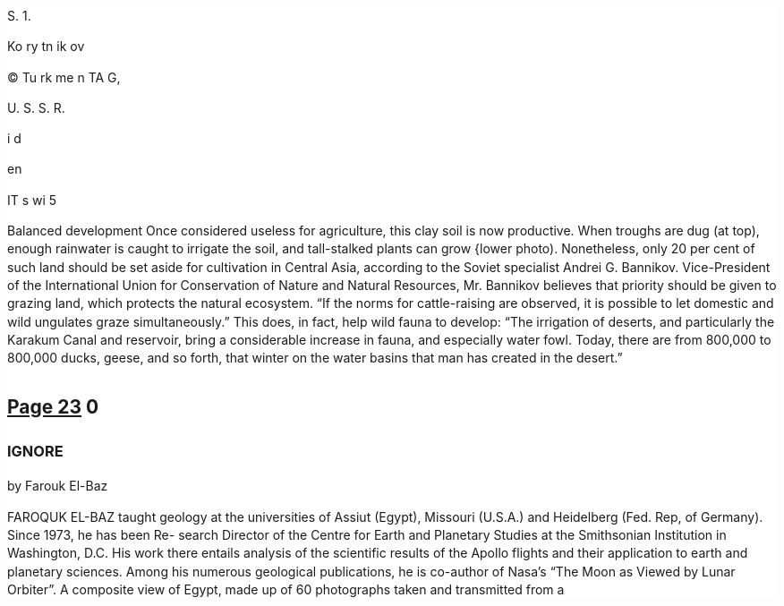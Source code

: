 S.
1.
 
Ko
ry
tn
ik
ov
 
© 
Tu
rk
me
n 
TA
G,
 
U.
S.
S.
R.
 
i
d
 
en
 
IT
s 
wi 
5 
 
Balanced development 
Once considered useless for agriculture, this clay soil is now productive. When troughs are 
dug (at top), enough rainwater is caught to irrigate the soil, and tall-stalked plants can 
grow {lower photo). Nonetheless, only 20 per cent of such land should be set aside for 
cultivation in Central Asia, according to the Soviet specialist Andrei G. Bannikov. 
Vice-President of the International Union for Conservation of Nature and Natural 
Resources, Mr. Bannikov believes that priority should be given to grazing land, which 
protects the natural ecosystem. “If the norms for cattle-raising are observed, it is possible 
to let domestic and wild ungulates graze simultaneously.” This does, in fact, help wild 
fauna to develop: “The irrigation of deserts, and particularly the Karakum Canal and 
reservoir, bring a considerable increase in fauna, and especially water fowl. Today, there 
are from 800,000 to 800,000 ducks, geese, and so forth, that winter on the water basins that 
man has created in the desert.”

## [Page 23](https://demo.humlab.umu.se/courier/074813engo.pdf#page=23) 0

### IGNORE

by Farouk El-Baz 
  
FAROQUK EL-BAZ taught geology at the universities 
of Assiut (Egypt), Missouri (U.S.A.) and Heidelberg 
(Fed. Rep, of Germany). Since 1973, he has been Re- 
search Director of the Centre for Earth and Planetary 
Studies at the Smithsonian Institution in Washington, 
D.C. His work there entails analysis of the scientific 
results of the Apollo flights and their application to 
earth and planetary sciences. Among his numerous 
geological publications, he is co-author of Nasa’s “The 
Moon as Viewed by Lunar Orbiter”. 
A composite view of 
Egypt, made up of 60 
photographs taken and 
transmitted from a 